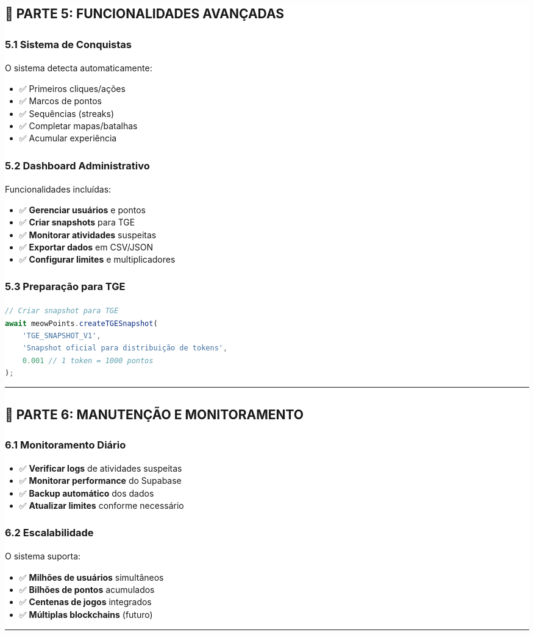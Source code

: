 
## 🎯 PARTE 5: FUNCIONALIDADES AVANÇADAS

### 5.1 Sistema de Conquistas

O sistema detecta automaticamente:
- ✅ Primeiros cliques/ações
- ✅ Marcos de pontos
- ✅ Sequências (streaks)
- ✅ Completar mapas/batalhas
- ✅ Acumular experiência

### 5.2 Dashboard Administrativo

Funcionalidades incluídas:
- ✅ **Gerenciar usuários** e pontos
- ✅ **Criar snapshots** para TGE
- ✅ **Monitorar atividades** suspeitas
- ✅ **Exportar dados** em CSV/JSON
- ✅ **Configurar limites** e multiplicadores

### 5.3 Preparação para TGE

```javascript
// Criar snapshot para TGE
await meowPoints.createTGESnapshot(
    'TGE_SNAPSHOT_V1',
    'Snapshot oficial para distribuição de tokens',
    0.001 // 1 token = 1000 pontos
);
```

---

## 🎯 PARTE 6: MANUTENÇÃO E MONITORAMENTO

### 6.1 Monitoramento Diário

- ✅ **Verificar logs** de atividades suspeitas
- ✅ **Monitorar performance** do Supabase
- ✅ **Backup automático** dos dados
- ✅ **Atualizar limites** conforme necessário

### 6.2 Escalabilidade

O sistema suporta:
- ✅ **Milhões de usuários** simultâneos
- ✅ **Bilhões de pontos** acumulados
- ✅ **Centenas de jogos** integrados
- ✅ **Múltiplas blockchains** (futuro)

---
